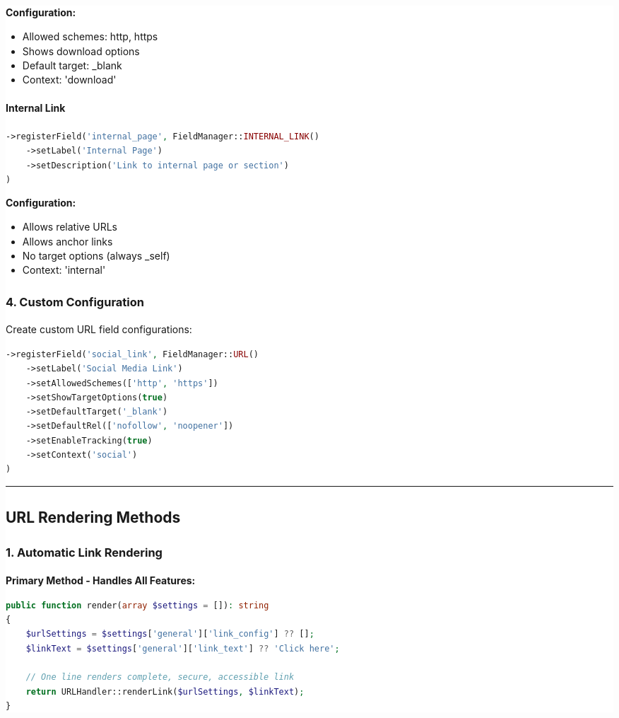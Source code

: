 **Configuration:**
- Allowed schemes: http, https
- Shows download options
- Default target: _blank
- Context: 'download'

#### Internal Link
```php
->registerField('internal_page', FieldManager::INTERNAL_LINK()
    ->setLabel('Internal Page')
    ->setDescription('Link to internal page or section')
)
```

**Configuration:**
- Allows relative URLs
- Allows anchor links
- No target options (always _self)
- Context: 'internal'

### 4. Custom Configuration

Create custom URL field configurations:

```php
->registerField('social_link', FieldManager::URL()
    ->setLabel('Social Media Link')
    ->setAllowedSchemes(['http', 'https'])
    ->setShowTargetOptions(true)
    ->setDefaultTarget('_blank')
    ->setDefaultRel(['nofollow', 'noopener'])
    ->setEnableTracking(true)
    ->setContext('social')
)
```

---

## URL Rendering Methods

### 1. Automatic Link Rendering

**Primary Method - Handles All Features:**

```php
public function render(array $settings = []): string
{
    $urlSettings = $settings['general']['link_config'] ?? [];
    $linkText = $settings['general']['link_text'] ?? 'Click here';
    
    // One line renders complete, secure, accessible link
    return URLHandler::renderLink($urlSettings, $linkText);
}
```
